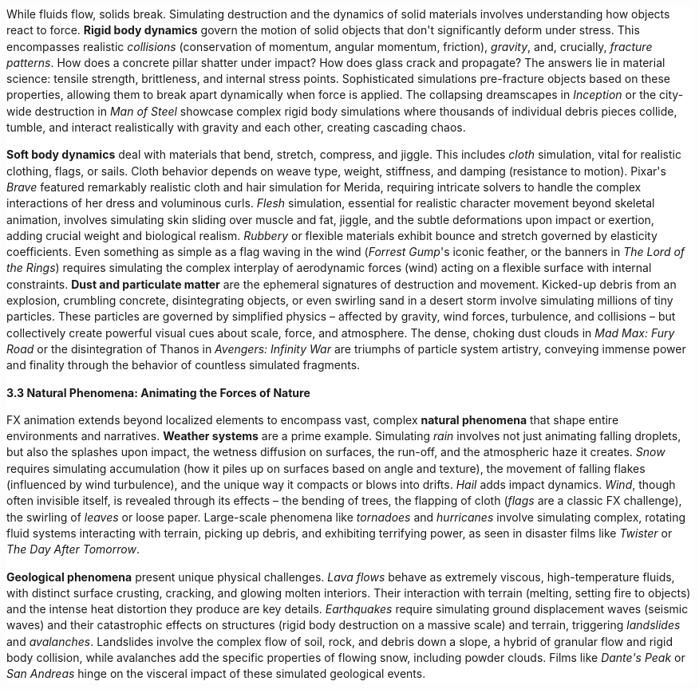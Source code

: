 While fluids flow, solids break. Simulating destruction and the dynamics of solid materials involves understanding how objects react to force. **Rigid body dynamics** govern the motion of solid objects that don't significantly deform under stress. This encompasses realistic *collisions* (conservation of momentum, angular momentum, friction), *gravity*, and, crucially, *fracture patterns*. How does a concrete pillar shatter under impact? How does glass crack and propagate? The answers lie in material science: tensile strength, brittleness, and internal stress points. Sophisticated simulations pre-fracture objects based on these properties, allowing them to break apart dynamically when force is applied. The collapsing dreamscapes in *Inception* or the city-wide destruction in *Man of Steel* showcase complex rigid body simulations where thousands of individual debris pieces collide, tumble, and interact realistically with gravity and each other, creating cascading chaos.

**Soft body dynamics** deal with materials that bend, stretch, compress, and jiggle. This includes *cloth* simulation, vital for realistic clothing, flags, or sails. Cloth behavior depends on weave type, weight, stiffness, and damping (resistance to motion). Pixar's *Brave* featured remarkably realistic cloth and hair simulation for Merida, requiring intricate solvers to handle the complex interactions of her dress and voluminous curls. *Flesh* simulation, essential for realistic character movement beyond skeletal animation, involves simulating skin sliding over muscle and fat, jiggle, and the subtle deformations upon impact or exertion, adding crucial weight and biological realism. *Rubbery* or flexible materials exhibit bounce and stretch governed by elasticity coefficients. Even something as simple as a flag waving in the wind (*Forrest Gump*'s iconic feather, or the banners in *The Lord of the Rings*) requires simulating the complex interplay of aerodynamic forces (wind) acting on a flexible surface with internal constraints. **Dust and particulate matter** are the ephemeral signatures of destruction and movement. Kicked-up debris from an explosion, crumbling concrete, disintegrating objects, or even swirling sand in a desert storm involve simulating millions of tiny particles. These particles are governed by simplified physics – affected by gravity, wind forces, turbulence, and collisions – but collectively create powerful visual cues about scale, force, and atmosphere. The dense, choking dust clouds in *Mad Max: Fury Road* or the disintegration of Thanos in *Avengers: Infinity War* are triumphs of particle system artistry, conveying immense power and finality through the behavior of countless simulated fragments.

**3.3 Natural Phenomena: Animating the Forces of Nature**

FX animation extends beyond localized elements to encompass vast, complex **natural phenomena** that shape entire environments and narratives. **Weather systems** are a prime example. Simulating *rain* involves not just animating falling droplets, but also the splashes upon impact, the wetness diffusion on surfaces, the run-off, and the atmospheric haze it creates. *Snow* requires simulating accumulation (how it piles up on surfaces based on angle and texture), the movement of falling flakes (influenced by wind turbulence), and the unique way it compacts or blows into drifts. *Hail* adds impact dynamics. *Wind*, though often invisible itself, is revealed through its effects – the bending of trees, the flapping of cloth (*flags* are a classic FX challenge), the swirling of *leaves* or loose paper. Large-scale phenomena like *tornadoes* and *hurricanes* involve simulating complex, rotating fluid systems interacting with terrain, picking up debris, and exhibiting terrifying power, as seen in disaster films like *Twister* or *The Day After Tomorrow*.

**Geological phenomena** present unique physical challenges. *Lava flows* behave as extremely viscous, high-temperature fluids, with distinct surface crusting, cracking, and glowing molten interiors. Their interaction with terrain (melting, setting fire to objects) and the intense heat distortion they produce are key details. *Earthquakes* require simulating ground displacement waves (seismic waves) and their catastrophic effects on structures (rigid body destruction on a massive scale) and terrain, triggering *landslides* and *avalanches*. Landslides involve the complex flow of soil, rock, and debris down a slope, a hybrid of granular flow and rigid body collision, while avalanches add the specific properties of flowing snow, including powder clouds. Films like *Dante's Peak* or *San Andreas* hinge on the visceral impact of these simulated geological events.
